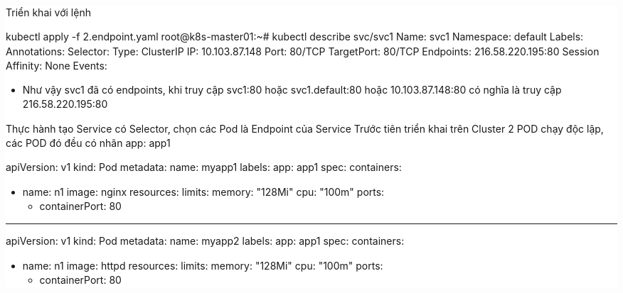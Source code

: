 Triển khai với lệnh

kubectl apply -f 2.endpoint.yaml
root@k8s-master01:~# kubectl describe svc/svc1 
Name:              svc1
Namespace:         default
Labels:            <none>
Annotations:       Selector:  <none>
Type:              ClusterIP
IP:                10.103.87.148
Port:              <unset>  80/TCP
TargetPort:        80/TCP
Endpoints:         216.58.220.195:80
Session Affinity:  None
Events:            <none>

- Như vậy svc1 đã có endpoints, khi truy cập svc1:80 hoặc svc1.default:80 hoặc 10.103.87.148:80 có nghĩa là truy cập 216.58.220.195:80

Thực hành tạo Service có Selector, chọn các Pod là Endpoint của Service
Trước tiên triển khai trên Cluster 2 POD chạy độc lập, các POD đó đều có nhãn app: app1

apiVersion: v1
kind: Pod
metadata:
  name: myapp1
  labels:
    app: app1
spec:
  containers:
  - name: n1
    image: nginx
    resources:
      limits:
        memory: "128Mi"
        cpu: "100m"
    ports:
      - containerPort: 80
---
apiVersion: v1
kind: Pod
metadata:
  name: myapp2
  labels:
    app: app1
spec:
  containers:
  - name: n1
    image: httpd
    resources:
      limits:
        memory: "128Mi"
        cpu: "100m"
    ports:
      - containerPort: 80
	  